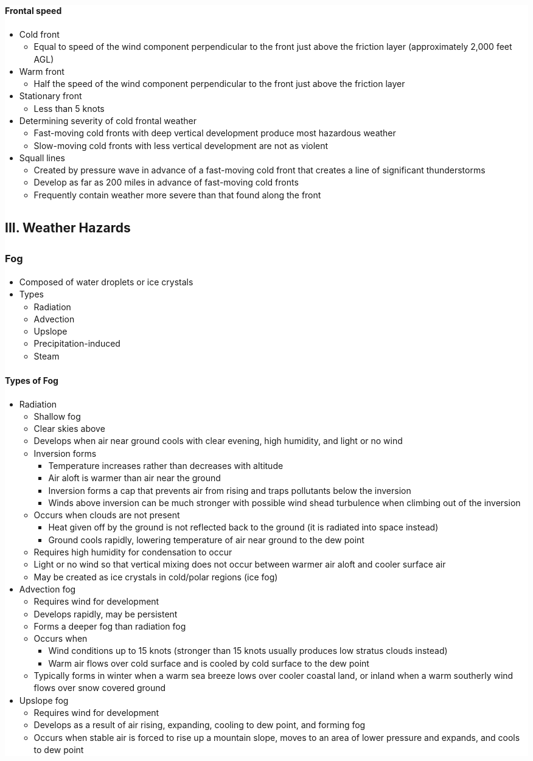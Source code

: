 #### Frontal speed
* Cold front
  * Equal to speed of the wind component perpendicular to the front just above the friction layer (approximately 2,000 feet AGL)
* Warm front
  * Half the speed of the wind component perpendicular to the front just above the friction layer
* Stationary front
  * Less than 5 knots
* Determining severity of cold frontal weather
  * Fast-moving cold fronts with deep vertical development produce most hazardous weather
  * Slow-moving cold fronts with less vertical development are not as violent
* Squall lines
  * Created by pressure wave in advance of a fast-moving cold front that creates a line of significant thunderstorms
  * Develop as far as 200 miles in advance of fast-moving cold fronts
  * Frequently contain weather more severe than that found along the front

## III. Weather Hazards

### Fog
* Composed of water droplets or ice crystals
* Types
  * Radiation
  * Advection
  * Upslope
  * Precipitation-induced
  * Steam

#### Types of Fog
* Radiation
  * Shallow fog
  * Clear skies above
  * Develops when air near ground cools with clear evening, high humidity, and light or no wind
  * Inversion forms
    * Temperature increases rather than decreases with altitude
    * Air aloft is warmer than air near the ground
    * Inversion forms a cap that prevents air from rising and traps pollutants below the inversion
    * Winds above inversion can be much stronger with possible wind shead turbulence when climbing out of the inversion
  * Occurs when clouds are not present
    * Heat given off by the ground is not reflected back to the ground (it is radiated into space instead)
    * Ground cools rapidly, lowering temperature of air near ground to the dew point
  * Requires high humidity for condensation to occur
  * Light or no wind so that vertical mixing does not occur between warmer air aloft and cooler surface air
  * May be created as ice crystals in cold/polar regions (ice fog)
* Advection fog
  * Requires wind for development
  * Develops rapidly, may be persistent
  * Forms a deeper fog than radiation fog
  * Occurs when
    * Wind conditions up to 15 knots (stronger than 15 knots usually produces low stratus clouds instead)
    * Warm air flows over cold surface and is cooled by cold surface to the dew point
  * Typically forms in winter when a warm sea breeze lows over cooler coastal land, or inland when a warm southerly wind flows over snow covered ground
* Upslope fog
  * Requires wind for development
  * Develops as a result of air rising, expanding, cooling to dew point, and forming fog
  * Occurs when stable air is forced to rise up a mountain slope, moves to an area of lower pressure and expands, and cools to dew point